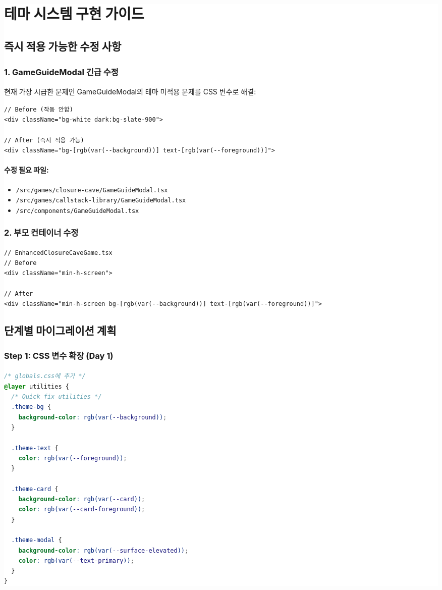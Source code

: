 # 테마 시스템 구현 가이드

## 즉시 적용 가능한 수정 사항

### 1. GameGuideModal 긴급 수정

현재 가장 시급한 문제인 GameGuideModal의 테마 미적용 문제를 CSS 변수로 해결:

```tsx
// Before (작동 안함)
<div className="bg-white dark:bg-slate-900">

// After (즉시 적용 가능)
<div className="bg-[rgb(var(--background))] text-[rgb(var(--foreground))]">
```

#### 수정 필요 파일:
- `/src/games/closure-cave/GameGuideModal.tsx`
- `/src/games/callstack-library/GameGuideModal.tsx`
- `/src/components/GameGuideModal.tsx`

### 2. 부모 컨테이너 수정

```tsx
// EnhancedClosureCaveGame.tsx
// Before
<div className="min-h-screen">

// After
<div className="min-h-screen bg-[rgb(var(--background))] text-[rgb(var(--foreground))]">
```

## 단계별 마이그레이션 계획

### Step 1: CSS 변수 확장 (Day 1)

```css
/* globals.css에 추가 */
@layer utilities {
  /* Quick fix utilities */
  .theme-bg {
    background-color: rgb(var(--background));
  }
  
  .theme-text {
    color: rgb(var(--foreground));
  }
  
  .theme-card {
    background-color: rgb(var(--card));
    color: rgb(var(--card-foreground));
  }
  
  .theme-modal {
    background-color: rgb(var(--surface-elevated));
    color: rgb(var(--text-primary));
  }
}
```
